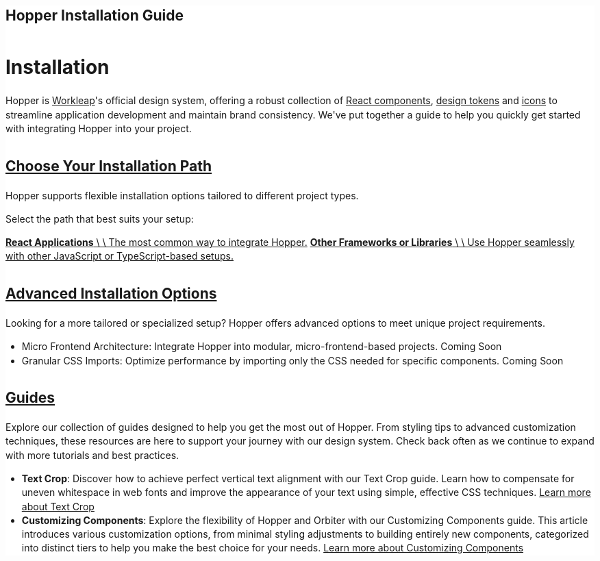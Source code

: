 ## Hopper Installation Guide

# Installation

Hopper is [Workleap](https://workleap.com/)'s official design system, offering a robust collection of [React components](https://hopper.workleap.design/components/component-list), [design tokens](https://hopper.workleap.design/tokens/overview/introduction) and [icons](https://hopper.workleap.design/icons/overview/introduction) to streamline application development and maintain brand consistency.
We've put together a guide to help you quickly get started with integrating Hopper into your project.

## [Choose Your Installation Path](https://hopper.workleap.design/getting-started/overview/installation\#choose-your-installation-path)

Hopper supports flexible installation options tailored to different project types.

Select the path that best suits your setup:

[**React Applications** \\
\\
The most common way to integrate Hopper.](https://hopper.workleap.design/getting-started/installation-path/react) [**Other Frameworks or Libraries** \\
\\
Use Hopper seamlessly with other JavaScript or TypeScript-based setups.](https://hopper.workleap.design/getting-started/installation-path/javascript)

## [Advanced Installation Options](https://hopper.workleap.design/getting-started/overview/installation\#advanced-installation-options)

Looking for a more tailored or specialized setup? Hopper offers advanced options to meet unique project requirements.

- Micro Frontend Architecture: Integrate Hopper into modular, micro-frontend-based projects. Coming Soon
- Granular CSS Imports: Optimize performance by importing only the CSS needed for specific components. Coming Soon

## [Guides](https://hopper.workleap.design/getting-started/overview/installation\#guides)

Explore our collection of guides designed to help you get the most out of Hopper. From styling tips to advanced customization techniques, these resources are here to support your journey with our design system. Check back often as we continue to expand with more tutorials and best practices.

- **Text Crop**: Discover how to achieve perfect vertical text alignment with our Text Crop guide. Learn how to compensate for uneven whitespace in web fonts and improve the appearance of your text using simple, effective CSS techniques. [Learn more about Text Crop](https://hopper.workleap.design/getting-started/guides/text-crop)
- **Customizing Components**: Explore the flexibility of Hopper and Orbiter with our Customizing Components guide. This article introduces various customization options, from minimal styling adjustments to building entirely new components, categorized into distinct tiers to help you make the best choice for your needs. [Learn more about Customizing Components](https://hopper.workleap.design/getting-started/guides/components)
